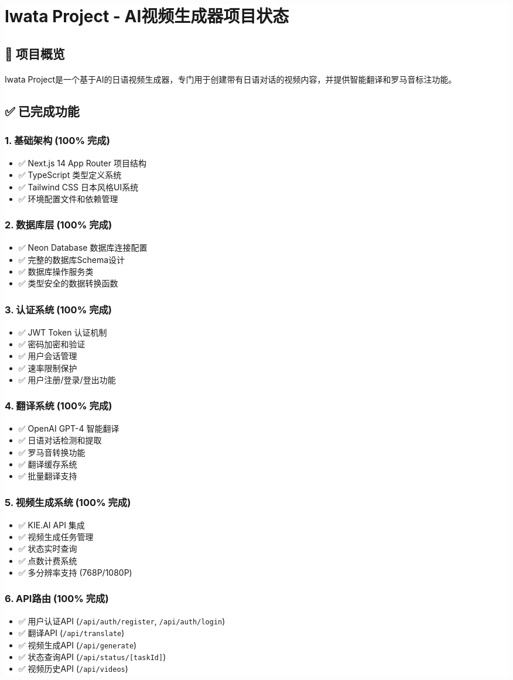 # Iwata Project - AI视频生成器项目状态

## 🎯 项目概览

Iwata Project是一个基于AI的日语视频生成器，专门用于创建带有日语对话的视频内容，并提供智能翻译和罗马音标注功能。

## ✅ 已完成功能

### 1. 基础架构 (100% 完成)
- ✅ Next.js 14 App Router 项目结构
- ✅ TypeScript 类型定义系统
- ✅ Tailwind CSS 日本风格UI系统
- ✅ 环境配置文件和依赖管理

### 2. 数据库层 (100% 完成)
- ✅ Neon Database 数据库连接配置
- ✅ 完整的数据库Schema设计
- ✅ 数据库操作服务类
- ✅ 类型安全的数据转换函数

### 3. 认证系统 (100% 完成)
- ✅ JWT Token 认证机制
- ✅ 密码加密和验证
- ✅ 用户会话管理
- ✅ 速率限制保护
- ✅ 用户注册/登录/登出功能

### 4. 翻译系统 (100% 完成)
- ✅ OpenAI GPT-4 智能翻译
- ✅ 日语对话检测和提取
- ✅ 罗马音转换功能
- ✅ 翻译缓存系统
- ✅ 批量翻译支持

### 5. 视频生成系统 (100% 完成)
- ✅ KIE.AI API 集成
- ✅ 视频生成任务管理
- ✅ 状态实时查询
- ✅ 点数计费系统
- ✅ 多分辨率支持 (768P/1080P)

### 6. API路由 (100% 完成)
- ✅ 用户认证API (`/api/auth/register`, `/api/auth/login`)
- ✅ 翻译API (`/api/translate`)
- ✅ 视频生成API (`/api/generate`)
- ✅ 状态查询API (`/api/status/[taskId]`)
- ✅ 视频历史API (`/api/videos`)
